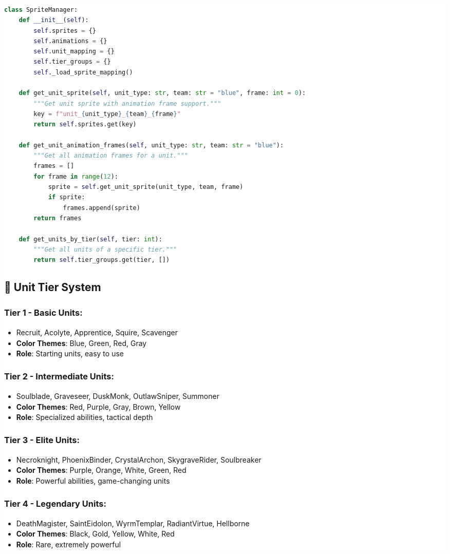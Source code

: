 ```python
class SpriteManager:
    def __init__(self):
        self.sprites = {}
        self.animations = {}
        self.unit_mapping = {}
        self.tier_groups = {}
        self._load_sprite_mapping()
    
    def get_unit_sprite(self, unit_type: str, team: str = "blue", frame: int = 0):
        """Get unit sprite with animation frame support."""
        key = f"unit_{unit_type}_{team}_{frame}"
        return self.sprites.get(key)
    
    def get_unit_animation_frames(self, unit_type: str, team: str = "blue"):
        """Get all animation frames for a unit."""
        frames = []
        for frame in range(12):
            sprite = self.get_unit_sprite(unit_type, team, frame)
            if sprite:
                frames.append(sprite)
        return frames
    
    def get_units_by_tier(self, tier: int):
        """Get all units of a specific tier."""
        return self.tier_groups.get(tier, [])
```

## 🎯 Unit Tier System

### **Tier 1 - Basic Units:**
- Recruit, Acolyte, Apprentice, Squire, Scavenger
- **Color Themes**: Blue, Green, Red, Gray
- **Role**: Starting units, easy to use

### **Tier 2 - Intermediate Units:**
- Soulblade, Graveseer, DuskMonk, OutlawSniper, Summoner
- **Color Themes**: Red, Purple, Gray, Brown, Yellow
- **Role**: Specialized abilities, tactical depth

### **Tier 3 - Elite Units:**
- Necroknight, PhoenixBinder, CrystalArchon, SkygraveRider, Soulbreaker
- **Color Themes**: Purple, Orange, White, Green, Red
- **Role**: Powerful abilities, game-changing units

### **Tier 4 - Legendary Units:**
- DeathMagister, SaintEidolon, WyrmTemplar, RadiantVirtue, Hellborne
- **Color Themes**: Black, Gold, Yellow, White, Red
- **Role**: Rare, extremely powerful
